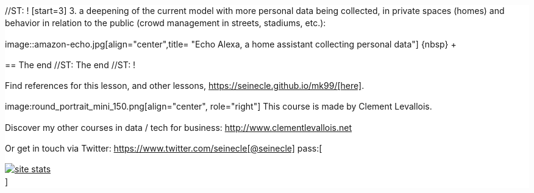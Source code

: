 //ST: !
[start=3]
3. a deepening of the current model with more personal data being collected, in private spaces (homes) and behavior in relation to the public (crowd management in streets, stadiums, etc.):

image::amazon-echo.jpg[align="center",title= "Echo Alexa, a home assistant collecting personal data"]
{nbsp} +


== The end
//ST: The end
//ST: !

Find references for this lesson, and other lessons, https://seinecle.github.io/mk99/[here].

image:round_portrait_mini_150.png[align="center", role="right"]
This course is made by Clement Levallois.

Discover my other courses in data / tech for business: http://www.clementlevallois.net

Or get in touch via Twitter: https://www.twitter.com/seinecle[@seinecle]
pass:[    
    <script type="text/javascript">
        var sc_project = 11411204;
        var sc_invisible = 1;
        var sc_security = "7b86ca26";
        var scJsHost = (("https:" == document.location.protocol) ?
            "https://secure." : "http://www.");
        document.write("<sc" + "ript type='text/javascript' src='" +
            scJsHost +
            "statcounter.com/counter/counter.js'></" + "script>");
    </script>
    <noscript><div class="statcounter"><a title="site stats"
    href="http://statcounter.com/" target="_blank"><img
    class="statcounter"
    src="//c.statcounter.com/11411204/0/7b86ca26/1/" alt="site
    stats"></a></div></noscript>
    <!-- End of StatCounter Code for Default Guide -->]
